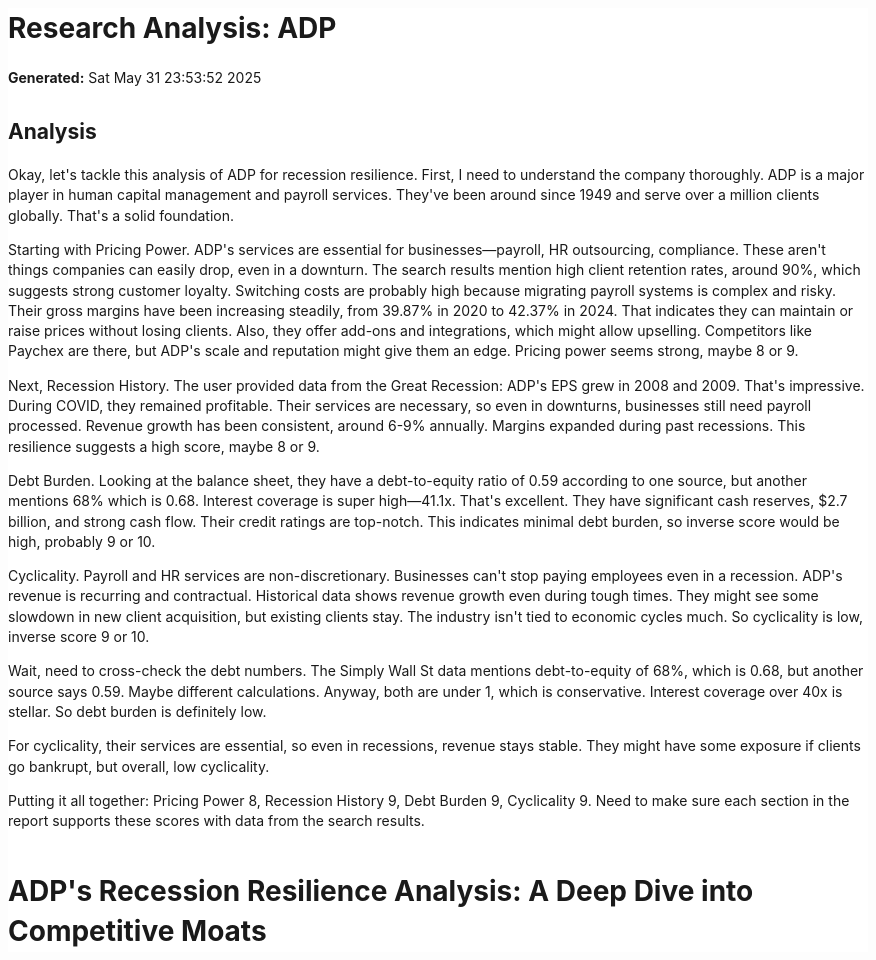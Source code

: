 # Research Analysis: ADP

**Generated:** Sat May 31 23:53:52 2025

## Analysis

<think>
Okay, let's tackle this analysis of ADP for recession resilience. First, I need to understand the company thoroughly. ADP is a major player in human capital management and payroll services. They've been around since 1949 and serve over a million clients globally. That's a solid foundation. 

Starting with Pricing Power. ADP's services are essential for businesses—payroll, HR outsourcing, compliance. These aren't things companies can easily drop, even in a downturn. The search results mention high client retention rates, around 90%, which suggests strong customer loyalty. Switching costs are probably high because migrating payroll systems is complex and risky. Their gross margins have been increasing steadily, from 39.87% in 2020 to 42.37% in 2024. That indicates they can maintain or raise prices without losing clients. Also, they offer add-ons and integrations, which might allow upselling. Competitors like Paychex are there, but ADP's scale and reputation might give them an edge. Pricing power seems strong, maybe 8 or 9.

Next, Recession History. The user provided data from the Great Recession: ADP's EPS grew in 2008 and 2009. That's impressive. During COVID, they remained profitable. Their services are necessary, so even in downturns, businesses still need payroll processed. Revenue growth has been consistent, around 6-9% annually. Margins expanded during past recessions. This resilience suggests a high score, maybe 8 or 9.

Debt Burden. Looking at the balance sheet, they have a debt-to-equity ratio of 0.59 according to one source, but another mentions 68% which is 0.68. Interest coverage is super high—41.1x. That's excellent. They have significant cash reserves, $2.7 billion, and strong cash flow. Their credit ratings are top-notch. This indicates minimal debt burden, so inverse score would be high, probably 9 or 10.

Cyclicality. Payroll and HR services are non-discretionary. Businesses can't stop paying employees even in a recession. ADP's revenue is recurring and contractual. Historical data shows revenue growth even during tough times. They might see some slowdown in new client acquisition, but existing clients stay. The industry isn't tied to economic cycles much. So cyclicality is low, inverse score 9 or 10.

Wait, need to cross-check the debt numbers. The Simply Wall St data mentions debt-to-equity of 68%, which is 0.68, but another source says 0.59. Maybe different calculations. Anyway, both are under 1, which is conservative. Interest coverage over 40x is stellar. So debt burden is definitely low.

For cyclicality, their services are essential, so even in recessions, revenue stays stable. They might have some exposure if clients go bankrupt, but overall, low cyclicality. 

Putting it all together: Pricing Power 8, Recession History 9, Debt Burden 9, Cyclicality 9. Need to make sure each section in the report supports these scores with data from the search results.
</think>

# ADP's Recession Resilience Analysis: A Deep Dive into Competitive Moats  
